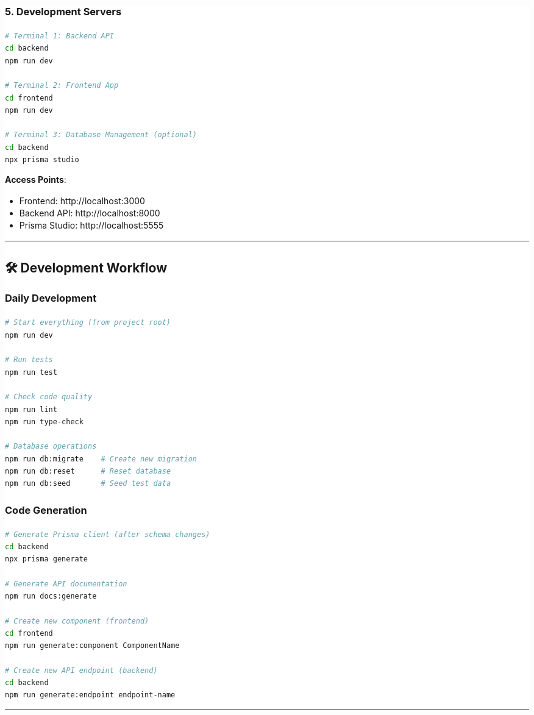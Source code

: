 ### 5. Development Servers

```bash
# Terminal 1: Backend API
cd backend
npm run dev

# Terminal 2: Frontend App
cd frontend
npm run dev

# Terminal 3: Database Management (optional)
cd backend
npx prisma studio
```

**Access Points**:
- Frontend: http://localhost:3000
- Backend API: http://localhost:8000
- Prisma Studio: http://localhost:5555

---

## 🛠️ Development Workflow

### Daily Development

```bash
# Start everything (from project root)
npm run dev

# Run tests
npm run test

# Check code quality
npm run lint
npm run type-check

# Database operations
npm run db:migrate    # Create new migration
npm run db:reset      # Reset database
npm run db:seed       # Seed test data
```

### Code Generation

```bash
# Generate Prisma client (after schema changes)
cd backend
npx prisma generate

# Generate API documentation
npm run docs:generate

# Create new component (frontend)
cd frontend
npm run generate:component ComponentName

# Create new API endpoint (backend)
cd backend
npm run generate:endpoint endpoint-name
```

---